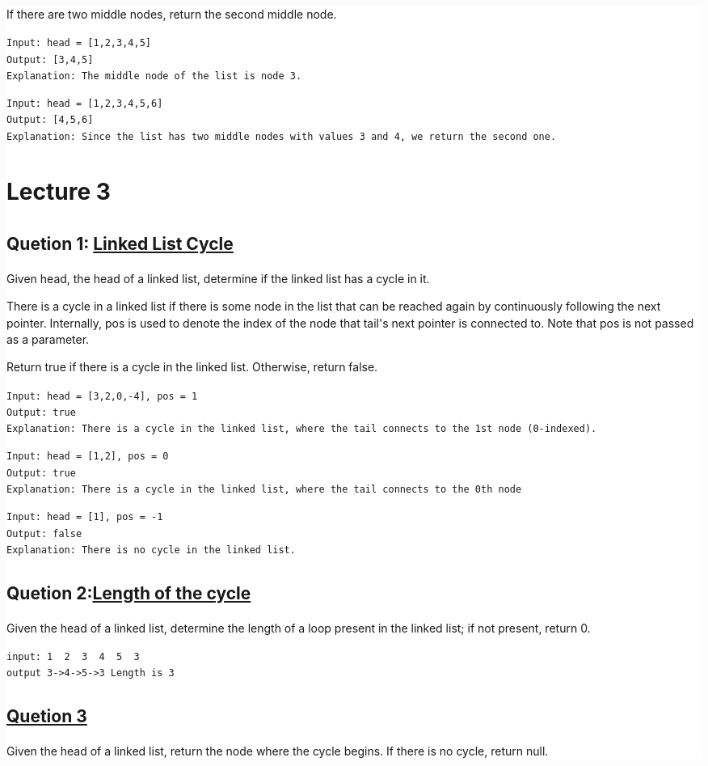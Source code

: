 If there are two middle nodes, return the second middle node.

```
Input: head = [1,2,3,4,5]
Output: [3,4,5]
Explanation: The middle node of the list is node 3.
```
```
Input: head = [1,2,3,4,5,6]
Output: [4,5,6]
Explanation: Since the list has two middle nodes with values 3 and 4, we return the second one.
```

# Lecture 3
## Quetion 1: [Linked List Cycle](https://leetcode.com/problems/linked-list-cycle/description/)
Given head, the head of a linked list, determine if the linked list has a cycle in it.

There is a cycle in a linked list if there is some node in the list that can be reached again by continuously following the next pointer. Internally, pos is used to denote the index of the node that tail's next pointer is connected to. Note that pos is not passed as a parameter.

Return true if there is a cycle in the linked list. Otherwise, return false.

```
Input: head = [3,2,0,-4], pos = 1
Output: true
Explanation: There is a cycle in the linked list, where the tail connects to the 1st node (0-indexed).
```

```
Input: head = [1,2], pos = 0
Output: true
Explanation: There is a cycle in the linked list, where the tail connects to the 0th node
```
```
Input: head = [1], pos = -1
Output: false
Explanation: There is no cycle in the linked list.
```
## Quetion 2:[Length of the cycle](https://takeuforward.org/linked-list/length-of-loop-in-linked-list)
Given the head of a linked list, determine the length of a loop present in the linked list; if not present, return 0.
 ```
input: 1  2  3  4  5  3
output 3->4->5->3 Length is 3
```
## [Quetion 3](https://leetcode.com/problems/linked-list-cycle-ii/description/)
Given the head of a linked list, return the node where the cycle begins. If there is no cycle, return null.

